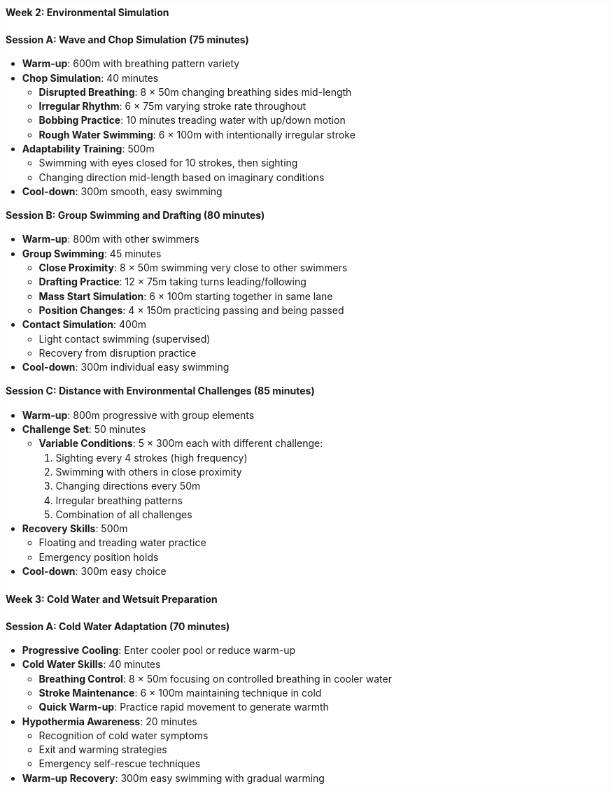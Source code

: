 #### Week 2: Environmental Simulation
**Session A: Wave and Chop Simulation (75 minutes)**
- **Warm-up**: 600m with breathing pattern variety
- **Chop Simulation**: 40 minutes
  - **Disrupted Breathing**: 8 × 50m changing breathing sides mid-length
  - **Irregular Rhythm**: 6 × 75m varying stroke rate throughout
  - **Bobbing Practice**: 10 minutes treading water with up/down motion
  - **Rough Water Swimming**: 6 × 100m with intentionally irregular stroke
- **Adaptability Training**: 500m
  - Swimming with eyes closed for 10 strokes, then sighting
  - Changing direction mid-length based on imaginary conditions
- **Cool-down**: 300m smooth, easy swimming

**Session B: Group Swimming and Drafting (80 minutes)**
- **Warm-up**: 800m with other swimmers
- **Group Swimming**: 45 minutes
  - **Close Proximity**: 8 × 50m swimming very close to other swimmers
  - **Drafting Practice**: 12 × 75m taking turns leading/following
  - **Mass Start Simulation**: 6 × 100m starting together in same lane
  - **Position Changes**: 4 × 150m practicing passing and being passed
- **Contact Simulation**: 400m
  - Light contact swimming (supervised)
  - Recovery from disruption practice
- **Cool-down**: 300m individual easy swimming

**Session C: Distance with Environmental Challenges (85 minutes)**
- **Warm-up**: 800m progressive with group elements
- **Challenge Set**: 50 minutes
  - **Variable Conditions**: 5 × 300m each with different challenge:
    1. Sighting every 4 strokes (high frequency)
    2. Swimming with others in close proximity
    3. Changing directions every 50m
    4. Irregular breathing patterns
    5. Combination of all challenges
- **Recovery Skills**: 500m
  - Floating and treading water practice
  - Emergency position holds
- **Cool-down**: 300m easy choice

#### Week 3: Cold Water and Wetsuit Preparation
**Session A: Cold Water Adaptation (70 minutes)**
- **Progressive Cooling**: Enter cooler pool or reduce warm-up
- **Cold Water Skills**: 40 minutes
  - **Breathing Control**: 8 × 50m focusing on controlled breathing in cooler water
  - **Stroke Maintenance**: 6 × 100m maintaining technique in cold
  - **Quick Warm-up**: Practice rapid movement to generate warmth
- **Hypothermia Awareness**: 20 minutes
  - Recognition of cold water symptoms
  - Exit and warming strategies
  - Emergency self-rescue techniques
- **Warm-up Recovery**: 300m easy swimming with gradual warming
